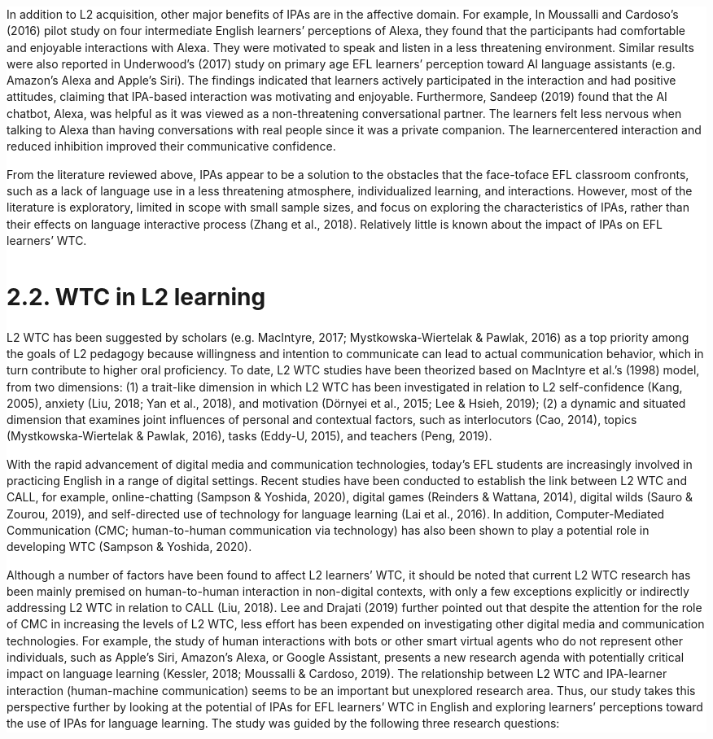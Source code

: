 In addition to L2 acquisition, other major benefits of IPAs are in the affective domain. For example, In Moussalli and Cardoso’s (2016) pilot study on four intermediate English learners’ perceptions of Alexa, they found that the participants had comfortable and enjoyable interactions with Alexa. They were motivated to speak and listen in a less threatening environment. Similar results were also reported in Underwood’s (2017) study on primary age EFL learners’ perception toward AI language assistants (e.g. Amazon’s Alexa and Apple’s Siri). The findings indicated that learners actively participated in the interaction and had positive attitudes, claiming that IPA-based interaction was motivating and enjoyable. Furthermore, Sandeep (2019) found that the AI chatbot, Alexa, was helpful as it was viewed as a non-threatening conversational partner. The learners felt less nervous when talking to Alexa than having conversations with real people since it was a private companion. The learnercentered interaction and reduced inhibition improved their communicative confidence.

From the literature reviewed above, IPAs appear to be a solution to the obstacles that the face-toface EFL classroom confronts, such as a lack of language use in a less threatening atmosphere, individualized learning, and interactions. However, most of the literature is exploratory, limited in scope with small sample sizes, and focus on exploring the characteristics of IPAs, rather than their effects on language interactive process (Zhang et al., 2018). Relatively little is known about the impact of IPAs on EFL learners’ WTC.

# 2.2. WTC in L2 learning

L2 WTC has been suggested by scholars (e.g. MacIntyre, 2017; Mystkowska-Wiertelak & Pawlak, 2016) as a top priority among the goals of L2 pedagogy because willingness and intention to communicate can lead to actual communication behavior, which in turn contribute to higher oral proficiency. To date, L2 WTC studies have been theorized based on MacIntyre et al.’s (1998) model, from two dimensions: (1) a trait-like dimension in which L2 WTC has been investigated in relation to L2 self-confidence (Kang, 2005), anxiety (Liu, 2018; Yan et al., 2018), and motivation (Dörnyei et al., 2015; Lee & Hsieh, 2019); (2) a dynamic and situated dimension that examines joint influences of personal and contextual factors, such as interlocutors (Cao, 2014), topics (Mystkowska-Wiertelak & Pawlak, 2016), tasks (Eddy-U, 2015), and teachers (Peng, 2019).

With the rapid advancement of digital media and communication technologies, today’s EFL students are increasingly involved in practicing English in a range of digital settings. Recent studies have been conducted to establish the link between L2 WTC and CALL, for example, online-chatting (Sampson & Yoshida, 2020), digital games (Reinders & Wattana, 2014), digital wilds (Sauro & Zourou, 2019), and self-directed use of technology for language learning (Lai et al., 2016). In addition, Computer-Mediated Communication (CMC; human-to-human communication via technology) has also been shown to play a potential role in developing WTC (Sampson & Yoshida, 2020).

Although a number of factors have been found to affect L2 learners’ WTC, it should be noted that current L2 WTC research has been mainly premised on human-to-human interaction in non-digital contexts, with only a few exceptions explicitly or indirectly addressing L2 WTC in relation to CALL (Liu, 2018). Lee and Drajati (2019) further pointed out that despite the attention for the role of CMC in increasing the levels of L2 WTC, less effort has been expended on investigating other digital media and communication technologies. For example, the study of human interactions with bots or other smart virtual agents who do not represent other individuals, such as Apple’s Siri, Amazon’s Alexa, or Google Assistant, presents a new research agenda with potentially critical impact on language learning (Kessler, 2018; Moussalli & Cardoso, 2019). The relationship between L2 WTC and IPA-learner interaction (human-machine communication) seems to be an important but unexplored research area. Thus, our study takes this perspective further by looking at the potential of IPAs for EFL learners’ WTC in English and exploring learners’ perceptions toward the use of IPAs for language learning. The study was guided by the following three research questions:
